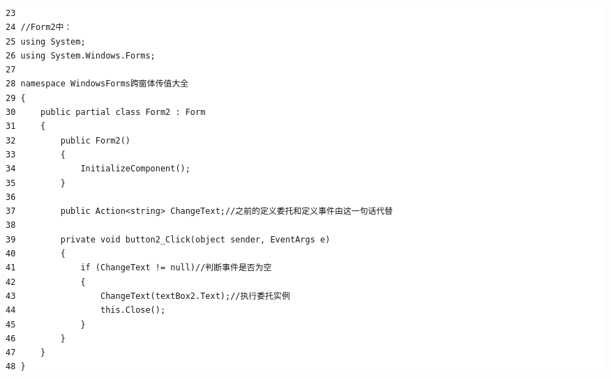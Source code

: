 ```
23 
24 //Form2中：
25 using System;
26 using System.Windows.Forms;
27 
28 namespace WindowsForms跨窗体传值大全
29 {  
30     public partial class Form2 : Form
31     {
32         public Form2()
33         {
34             InitializeComponent();
35         }
36 
37         public Action<string> ChangeText;//之前的定义委托和定义事件由这一句话代替
38 
39         private void button2_Click(object sender, EventArgs e)
40         {
41             if (ChangeText != null)//判断事件是否为空
42             {
43                 ChangeText(textBox2.Text);//执行委托实例  
44                 this.Close();
45             }           
46         }    
47     }
48 }
```

